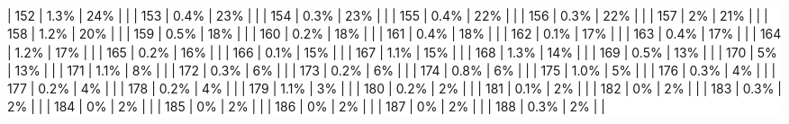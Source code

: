 | 152 | 1.3% | 24% |  |
| 153 | 0.4% | 23% |  |
| 154 | 0.3% | 23% |  |
| 155 | 0.4% | 22% |  |
| 156 | 0.3% | 22% |  |
| 157 | 2% | 21% |  |
| 158 | 1.2% | 20% |  |
| 159 | 0.5% | 18% |  |
| 160 | 0.2% | 18% |  |
| 161 | 0.4% | 18% |  |
| 162 | 0.1% | 17% |  |
| 163 | 0.4% | 17% |  |
| 164 | 1.2% | 17% |  |
| 165 | 0.2% | 16% |  |
| 166 | 0.1% | 15% |  |
| 167 | 1.1% | 15% |  |
| 168 | 1.3% | 14% |  |
| 169 | 0.5% | 13% |  |
| 170 | 5% | 13% |  |
| 171 | 1.1% | 8% |  |
| 172 | 0.3% | 6% |  |
| 173 | 0.2% | 6% |  |
| 174 | 0.8% | 6% |  |
| 175 | 1.0% | 5% |  |
| 176 | 0.3% | 4% |  |
| 177 | 0.2% | 4% |  |
| 178 | 0.2% | 4% |  |
| 179 | 1.1% | 3% |  |
| 180 | 0.2% | 2% |  |
| 181 | 0.1% | 2% |  |
| 182 | 0% | 2% |  |
| 183 | 0.3% | 2% |  |
| 184 | 0% | 2% |  |
| 185 | 0% | 2% |  |
| 186 | 0% | 2% |  |
| 187 | 0% | 2% |  |
| 188 | 0.3% | 2% |  |
